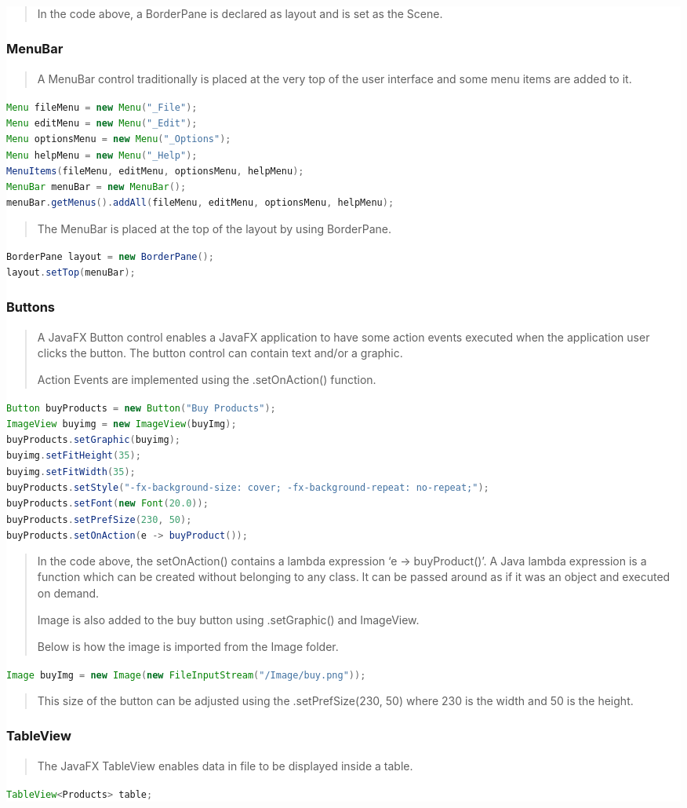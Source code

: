 > In the code above, a BorderPane is declared as layout and is set as the Scene.

### MenuBar
> A MenuBar control traditionally is placed at the very top of the user interface and some menu items are added to it.
```java
Menu fileMenu = new Menu("_File");
Menu editMenu = new Menu("_Edit");
Menu optionsMenu = new Menu("_Options");
Menu helpMenu = new Menu("_Help");
MenuItems(fileMenu, editMenu, optionsMenu, helpMenu);
MenuBar menuBar = new MenuBar();
menuBar.getMenus().addAll(fileMenu, editMenu, optionsMenu, helpMenu);
```

> The MenuBar is placed at the top of the layout by using BorderPane.
```java
BorderPane layout = new BorderPane();
layout.setTop(menuBar);
```

### Buttons
> A JavaFX Button control enables a JavaFX application to have some action events executed when the application user clicks the button. The button control can contain text and/or a graphic.
>
> Action Events are implemented using the .setOnAction() function.
```java
Button buyProducts = new Button("Buy Products");
ImageView buyimg = new ImageView(buyImg);
buyProducts.setGraphic(buyimg);
buyimg.setFitHeight(35);
buyimg.setFitWidth(35);
buyProducts.setStyle("-fx-background-size: cover; -fx-background-repeat: no-repeat;");
buyProducts.setFont(new Font(20.0));
buyProducts.setPrefSize(230, 50);
buyProducts.setOnAction(e -> buyProduct());
```

> In the code above, the setOnAction() contains a lambda expression ‘e -> buyProduct()’. A Java lambda expression is a function which can be created without belonging to any class. It can be passed around as if it was an object and executed on demand. 
> 
> Image is also added to the buy button using .setGraphic() and ImageView.
> 
> Below is how the image is imported from the Image folder.
```java
Image buyImg = new Image(new FileInputStream("/Image/buy.png")); 
```

> This size of the button can be adjusted using the .setPrefSize(230, 50) where 230 is the width and 50 is the height.

### TableView
> The JavaFX TableView enables data in file to be displayed inside a table.
```java
TableView<Products> table;
```
